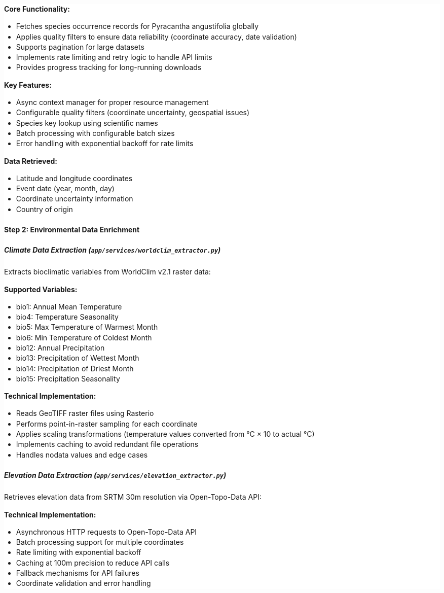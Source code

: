 **Core Functionality:**

- Fetches species occurrence records for Pyracantha angustifolia globally
- Applies quality filters to ensure data reliability (coordinate accuracy, date validation)
- Supports pagination for large datasets
- Implements rate limiting and retry logic to handle API limits
- Provides progress tracking for long-running downloads

**Key Features:**

- Async context manager for proper resource management
- Configurable quality filters (coordinate uncertainty, geospatial issues)
- Species key lookup using scientific names
- Batch processing with configurable batch sizes
- Error handling with exponential backoff for rate limits

**Data Retrieved:**

- Latitude and longitude coordinates
- Event date (year, month, day)
- Coordinate uncertainty information
- Country of origin

#### Step 2: Environmental Data Enrichment

##### Climate Data Extraction (`app/services/worldclim_extractor.py`)

Extracts bioclimatic variables from WorldClim v2.1 raster data:

**Supported Variables:**

- bio1: Annual Mean Temperature
- bio4: Temperature Seasonality
- bio5: Max Temperature of Warmest Month
- bio6: Min Temperature of Coldest Month
- bio12: Annual Precipitation
- bio13: Precipitation of Wettest Month
- bio14: Precipitation of Driest Month
- bio15: Precipitation Seasonality

**Technical Implementation:**

- Reads GeoTIFF raster files using Rasterio
- Performs point-in-raster sampling for each coordinate
- Applies scaling transformations (temperature values converted from °C × 10 to actual °C)
- Implements caching to avoid redundant file operations
- Handles nodata values and edge cases

##### Elevation Data Extraction (`app/services/elevation_extractor.py`)

Retrieves elevation data from SRTM 30m resolution via Open-Topo-Data API:

**Technical Implementation:**

- Asynchronous HTTP requests to Open-Topo-Data API
- Batch processing support for multiple coordinates
- Rate limiting with exponential backoff
- Caching at 100m precision to reduce API calls
- Fallback mechanisms for API failures
- Coordinate validation and error handling
